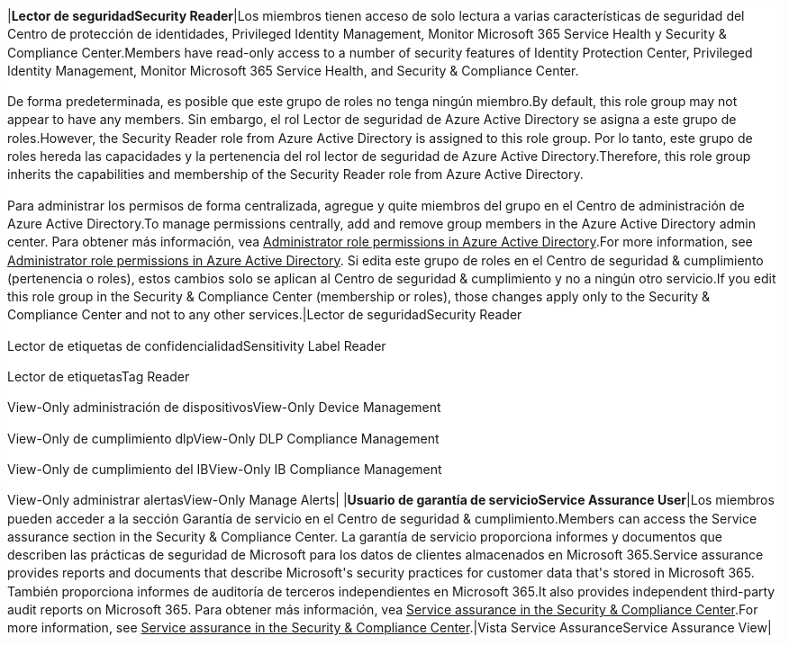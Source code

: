|<span data-ttu-id="f5bc8-398">**Lector de seguridad**</span><span class="sxs-lookup"><span data-stu-id="f5bc8-398">**Security Reader**</span></span>|<span data-ttu-id="f5bc8-399">Los miembros tienen acceso de solo lectura a varias características de seguridad del Centro de protección de identidades, Privileged Identity Management, Monitor Microsoft 365 Service Health y Security & Compliance Center.</span><span class="sxs-lookup"><span data-stu-id="f5bc8-399">Members have read-only access to a number of security features of Identity Protection Center, Privileged Identity Management, Monitor Microsoft 365 Service Health, and Security & Compliance Center.</span></span> <p> <span data-ttu-id="f5bc8-400">De forma predeterminada, es posible que este grupo de roles no tenga ningún miembro.</span><span class="sxs-lookup"><span data-stu-id="f5bc8-400">By default, this role group may not appear to have any members.</span></span> <span data-ttu-id="f5bc8-401">Sin embargo, el rol Lector de seguridad de Azure Active Directory se asigna a este grupo de roles.</span><span class="sxs-lookup"><span data-stu-id="f5bc8-401">However, the Security Reader role from Azure Active Directory is assigned to this role group.</span></span> <span data-ttu-id="f5bc8-402">Por lo tanto, este grupo de roles hereda las capacidades y la pertenencia del rol lector de seguridad de Azure Active Directory.</span><span class="sxs-lookup"><span data-stu-id="f5bc8-402">Therefore, this role group inherits the capabilities and membership of the Security Reader role from Azure Active Directory.</span></span> <p> <span data-ttu-id="f5bc8-403">Para administrar los permisos de forma centralizada, agregue y quite miembros del grupo en el Centro de administración de Azure Active Directory.</span><span class="sxs-lookup"><span data-stu-id="f5bc8-403">To manage permissions centrally, add and remove group members in the Azure Active Directory admin center.</span></span> <span data-ttu-id="f5bc8-404">Para obtener más información, vea [Administrator role permissions in Azure Active Directory](/azure/active-directory/users-groups-roles/directory-assign-admin-roles).</span><span class="sxs-lookup"><span data-stu-id="f5bc8-404">For more information, see [Administrator role permissions in Azure Active Directory](/azure/active-directory/users-groups-roles/directory-assign-admin-roles).</span></span> <span data-ttu-id="f5bc8-405">Si edita este grupo de roles en el Centro de seguridad & cumplimiento (pertenencia o roles), estos cambios solo se aplican al Centro de seguridad & cumplimiento y no a ningún otro servicio.</span><span class="sxs-lookup"><span data-stu-id="f5bc8-405">If you edit this role group in the Security & Compliance Center (membership or roles), those changes apply only to the Security & Compliance Center and not to any other services.</span></span>|<span data-ttu-id="f5bc8-406">Lector de seguridad</span><span class="sxs-lookup"><span data-stu-id="f5bc8-406">Security Reader</span></span> <p> <span data-ttu-id="f5bc8-407">Lector de etiquetas de confidencialidad</span><span class="sxs-lookup"><span data-stu-id="f5bc8-407">Sensitivity Label Reader</span></span> <p> <span data-ttu-id="f5bc8-408">Lector de etiquetas</span><span class="sxs-lookup"><span data-stu-id="f5bc8-408">Tag Reader</span></span> <p> <span data-ttu-id="f5bc8-409">View-Only administración de dispositivos</span><span class="sxs-lookup"><span data-stu-id="f5bc8-409">View-Only Device Management</span></span> <p> <span data-ttu-id="f5bc8-410">View-Only de cumplimiento dlp</span><span class="sxs-lookup"><span data-stu-id="f5bc8-410">View-Only DLP Compliance Management</span></span> <p> <span data-ttu-id="f5bc8-411">View-Only de cumplimiento del IB</span><span class="sxs-lookup"><span data-stu-id="f5bc8-411">View-Only IB Compliance Management</span></span> <p> <span data-ttu-id="f5bc8-412">View-Only administrar alertas</span><span class="sxs-lookup"><span data-stu-id="f5bc8-412">View-Only Manage Alerts</span></span>|
|<span data-ttu-id="f5bc8-413">**Usuario de garantía de servicio**</span><span class="sxs-lookup"><span data-stu-id="f5bc8-413">**Service Assurance User**</span></span>|<span data-ttu-id="f5bc8-414">Los miembros pueden acceder a la sección Garantía de servicio en el Centro de seguridad & cumplimiento.</span><span class="sxs-lookup"><span data-stu-id="f5bc8-414">Members can access the Service assurance section in the Security & Compliance Center.</span></span> <span data-ttu-id="f5bc8-415">La garantía de servicio proporciona informes y documentos que describen las prácticas de seguridad de Microsoft para los datos de clientes almacenados en Microsoft 365.</span><span class="sxs-lookup"><span data-stu-id="f5bc8-415">Service assurance provides reports and documents that describe Microsoft's security practices for customer data that's stored in Microsoft 365.</span></span> <span data-ttu-id="f5bc8-416">También proporciona informes de auditoría de terceros independientes en Microsoft 365.</span><span class="sxs-lookup"><span data-stu-id="f5bc8-416">It also provides independent third-party audit reports on Microsoft 365.</span></span> <span data-ttu-id="f5bc8-417">Para obtener más información, vea [Service assurance in the Security & Compliance Center](../../compliance/service-assurance.md).</span><span class="sxs-lookup"><span data-stu-id="f5bc8-417">For more information, see [Service assurance in the Security & Compliance Center](../../compliance/service-assurance.md).</span></span>|<span data-ttu-id="f5bc8-418">Vista Service Assurance</span><span class="sxs-lookup"><span data-stu-id="f5bc8-418">Service Assurance View</span></span>|